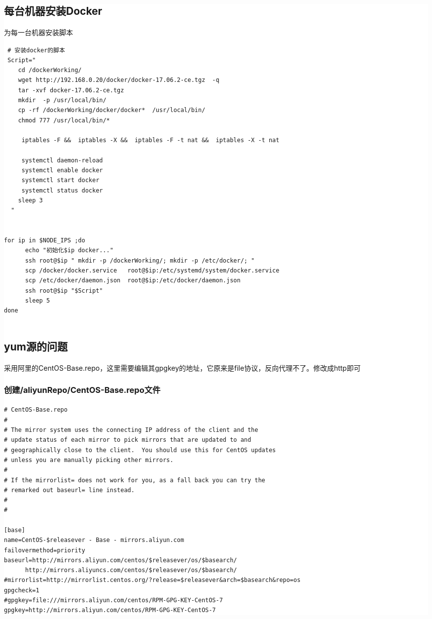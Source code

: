 ## 每台机器安装Docker

为每一台机器安装脚本

```
 # 安装docker的脚本
 Script="   
    cd /dockerWorking/
    wget http://192.168.0.20/docker/docker-17.06.2-ce.tgz  -q
    tar -xvf docker-17.06.2-ce.tgz
    mkdir  -p /usr/local/bin/
    cp -rf /dockerWorking/docker/docker*  /usr/local/bin/
    chmod 777 /usr/local/bin/*
   
     iptables -F &&  iptables -X &&  iptables -F -t nat &&  iptables -X -t nat

     systemctl daemon-reload
     systemctl enable docker
     systemctl start docker
     systemctl status docker
    sleep 3
  "


for ip in $NODE_IPS ;do
      echo "初始化$ip docker..."
      ssh root@$ip " mkdir -p /dockerWorking/; mkdir -p /etc/docker/; " 
      scp /docker/docker.service   root@$ip:/etc/systemd/system/docker.service
      scp /etc/docker/daemon.json  root@$ip:/etc/docker/daemon.json
      ssh root@$ip "$Script"
      sleep 5
done


```


## yum源的问题
  
  采用阿里的CentOS-Base.repo，这里需要编辑其gpgkey的地址，它原来是file协议，反向代理不了。修改成http即可
  ### 创建/aliyunRepo/CentOS-Base.repo文件

  ```
# CentOS-Base.repo
#
# The mirror system uses the connecting IP address of the client and the
# update status of each mirror to pick mirrors that are updated to and
# geographically close to the client.  You should use this for CentOS updates
# unless you are manually picking other mirrors.
#
# If the mirrorlist= does not work for you, as a fall back you can try the 
# remarked out baseurl= line instead.
#
#
 
[base]
name=CentOS-$releasever - Base - mirrors.aliyun.com
failovermethod=priority
baseurl=http://mirrors.aliyun.com/centos/$releasever/os/$basearch/
        http://mirrors.aliyuncs.com/centos/$releasever/os/$basearch/
#mirrorlist=http://mirrorlist.centos.org/?release=$releasever&arch=$basearch&repo=os
gpgcheck=1
#gpgkey=file:///mirrors.aliyun.com/centos/RPM-GPG-KEY-CentOS-7
gpgkey=http://mirrors.aliyun.com/centos/RPM-GPG-KEY-CentOS-7
  ```